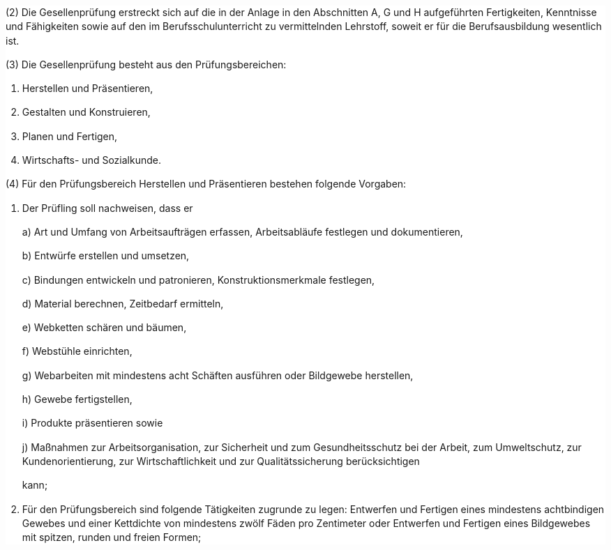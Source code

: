 (2) Die Gesellenprüfung erstreckt sich auf die in der Anlage in den
Abschnitten A, G und H aufgeführten Fertigkeiten, Kenntnisse und
Fähigkeiten sowie auf den im Berufsschulunterricht zu vermittelnden
Lehrstoff, soweit er für die Berufsausbildung wesentlich ist.

(3) Die Gesellenprüfung besteht aus den Prüfungsbereichen:

1.  Herstellen und Präsentieren,


2.  Gestalten und Konstruieren,


3.  Planen und Fertigen,


4.  Wirtschafts- und Sozialkunde.




(4) Für den Prüfungsbereich Herstellen und Präsentieren bestehen
folgende Vorgaben:

1.  Der Prüfling soll nachweisen, dass er

    a)  Art und Umfang von Arbeitsaufträgen erfassen, Arbeitsabläufe festlegen
        und dokumentieren,


    b)  Entwürfe erstellen und umsetzen,


    c)  Bindungen entwickeln und patronieren, Konstruktionsmerkmale festlegen,


    d)  Material berechnen, Zeitbedarf ermitteln,


    e)  Webketten schären und bäumen,


    f)  Webstühle einrichten,


    g)  Webarbeiten mit mindestens acht Schäften ausführen oder Bildgewebe
        herstellen,


    h)  Gewebe fertigstellen,


    i)  Produkte präsentieren sowie


    j)  Maßnahmen zur Arbeitsorganisation, zur Sicherheit und zum
        Gesundheitsschutz bei der Arbeit, zum Umweltschutz, zur
        Kundenorientierung, zur Wirtschaftlichkeit und zur Qualitätssicherung
        berücksichtigen



    kann;


2.  Für den Prüfungsbereich sind folgende Tätigkeiten zugrunde zu legen:
    Entwerfen und Fertigen eines mindestens achtbindigen Gewebes und einer
    Kettdichte von mindestens zwölf Fäden pro Zentimeter oder
    Entwerfen und Fertigen eines Bildgewebes mit spitzen, runden und
    freien Formen;
